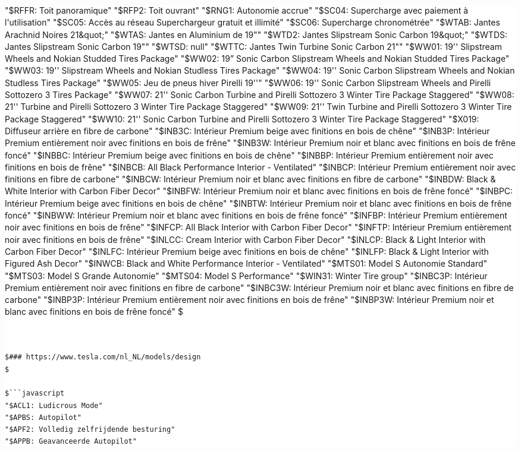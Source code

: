 "$RFFR: Toit panoramique"
"$RFP2: Toit ouvrant"
"$RNG1: Autonomie accrue"
"$SC04: Supercharge avec paiement à l'utilisation"
"$SC05: Accès au réseau Superchargeur gratuit et illimité"
"$SC06: Supercharge chronométrée"
"$WTAB: Jantes Arachnid Noires 21&quot;"
"$WTAS: Jantes en Aluminium de 19&quot;"
"$WTD2: Jantes Slipstream Sonic Carbon 19&quot;"
"$WTDS: Jantes Slipstream Sonic Carbon 19&quot;"
"$WTSD: null"
"$WTTC: Jantes Twin Turbine Sonic Carbon 21&quot;"
"$WW01: 19'' Slipstream Wheels and Nokian Studded Tires Package"
"$WW02: 19” Sonic Carbon Slipstream Wheels and Nokian Studded Tires Package"
"$WW03: 19'' Slipstream Wheels and Nokian Studless Tires Package"
"$WW04: 19'' Sonic Carbon Slipstream Wheels and Nokian Studless Tires Package"
"$WW05: Jeu de pneus hiver Pirelli 19''"
"$WW06: 19'' Sonic Carbon Slipstream Wheels and Pirelli Sottozero 3 Tires Package"
"$WW07: 21'' Sonic Carbon Turbine and Pirelli Sottozero 3 Winter Tire Package Staggered"
"$WW08: 21'' Turbine and Pirelli Sottozero 3 Winter Tire Package Staggered"
"$WW09: 21'' Twin Turbine and Pirelli Sottozero 3 Winter Tire Package Staggered"
"$WW10: 21'' Sonic Carbon Turbine and Pirelli Sottozero 3 Winter Tire Package Staggered"
"$X019: Diffuseur arrière en fibre de carbone"
"$INB3C: Intérieur Premium beige avec finitions en bois de chêne"
"$INB3P: Intérieur Premium entièrement noir avec finitions en bois de frêne"
"$INB3W: Intérieur Premium noir et blanc avec finitions en bois de frêne foncé"
"$INBBC: Intérieur Premium beige avec finitions en bois de chêne"
"$INBBP: Intérieur Premium entièrement noir avec finitions en bois de frêne"
"$INBCB: All Black Performance Interior - Ventilated"
"$INBCP: Intérieur Premium entièrement noir avec finitions en fibre de carbone"
"$INBCW: Intérieur Premium noir et blanc avec finitions en fibre de carbone"
"$INBDW: Black & White Interior with Carbon Fiber Decor"
"$INBFW: Intérieur Premium noir et blanc avec finitions en bois de frêne foncé"
"$INBPC: Intérieur Premium beige avec finitions en bois de chêne"
"$INBTW: Intérieur Premium noir et blanc avec finitions en bois de frêne foncé"
"$INBWW: Intérieur Premium noir et blanc avec finitions en bois de frêne foncé"
"$INFBP: Intérieur Premium entièrement noir avec finitions en bois de frêne"
"$INFCP: All Black Interior with Carbon Fiber Decor"
"$INFTP: Intérieur Premium entièrement noir avec finitions en bois de frêne"
"$INLCC: Cream Interior with Carbon Fiber Decor"
"$INLCP:   Black & Light Interior with Carbon Fiber Decor"
"$INLFC: Intérieur Premium beige avec finitions en bois de chêne"
"$INLFP: Black & Light Interior with Figured Ash Decor"
"$INWCB: Black and White Performance Interior - Ventilated"
"$MTS01: Model S Autonomie Standard"
"$MTS03: Model S Grande Autonomie"
"$MTS04: Model S Performance"
"$WIN31: Winter Tire group"
"$INBC3P: Intérieur Premium entièrement noir avec finitions en fibre de carbone"
"$INBC3W: Intérieur Premium noir et blanc avec finitions en fibre de carbone"
"$INBP3P: Intérieur Premium entièrement noir avec finitions en bois de frêne"
"$INBP3W: Intérieur Premium noir et blanc avec finitions en bois de frêne foncé"
$
```


$### https://www.tesla.com/nl_NL/models/design
$

$```javascript
"$ACL1: Ludicrous Mode"
"$APBS: Autopilot"
"$APF2: Volledig zelfrijdende besturing"
"$APPB: Geavanceerde Autopilot"
```